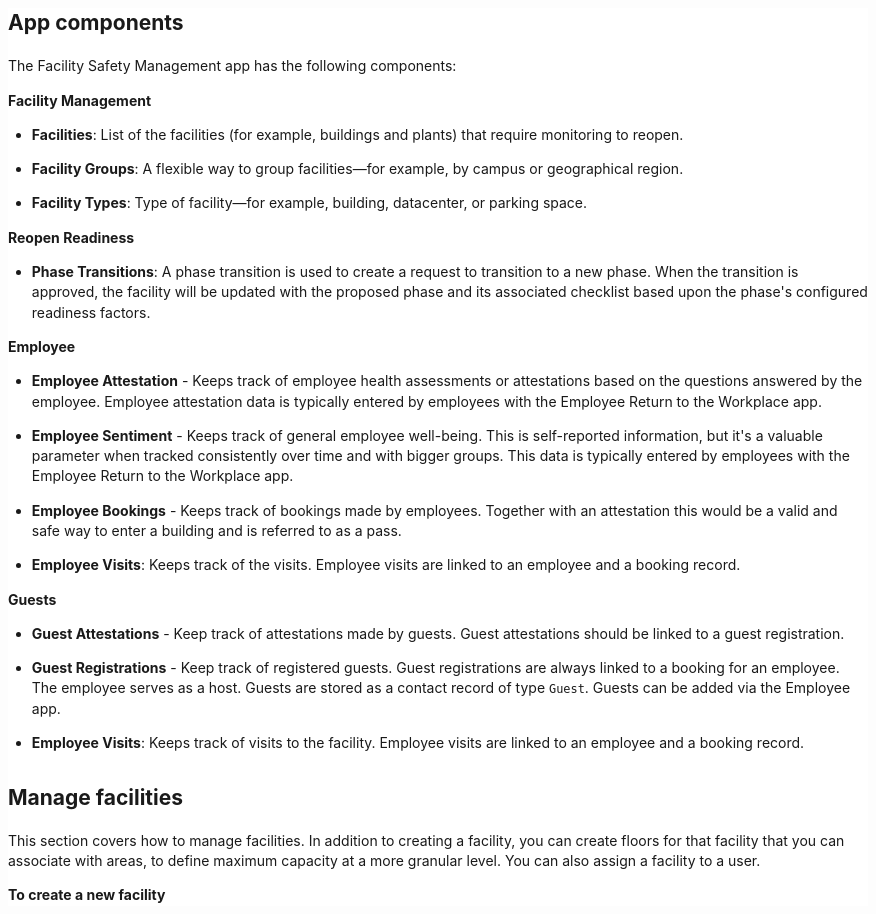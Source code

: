 ## App components

The Facility Safety Management app has the following components:

**Facility Management**

- **Facilities**: List of the facilities (for example, buildings and plants) that require monitoring to reopen.

- **Facility Groups**: A flexible way to group facilities&mdash;for example, by campus or geographical region.

- **Facility Types**: Type of facility&mdash;for example, building, datacenter, or parking space.

**Reopen Readiness**

- **Phase Transitions**: A phase transition is used to create a request to transition to a new phase. When the transition is approved, the facility will be updated with the proposed phase and its associated checklist based upon the phase's configured readiness factors.





**Employee**

- **Employee Attestation** - Keeps track of employee health assessments or attestations based on the questions answered by the employee. Employee attestation data is typically entered by employees with the Employee Return to the Workplace app.

- **Employee Sentiment** -  Keeps track of general employee well-being. This is self-reported information, but it's a valuable parameter when tracked consistently over time and with bigger groups. This data is typically entered by employees with the Employee Return to the Workplace app.

- **Employee Bookings** - Keeps track of bookings made by employees. Together with an attestation this would be a valid and safe way to enter a building and is referred to as a pass.

- **Employee Visits**: Keeps track of the visits. Employee visits are linked to an employee and a booking record.

**Guests**

- **Guest Attestations** - Keep track of attestations made by guests. Guest attestations should be linked to a guest registration. 

- **Guest Registrations** - Keep track of registered guests. Guest registrations are always linked to a booking for an employee. The employee serves as a host. Guests are stored as a contact record of type `Guest`. Guests can be added via the Employee app.

- **Employee Visits**: Keeps track of visits to the facility. Employee visits are linked to an employee and a booking record. 

## Manage facilities 

This section covers how to manage facilities. In addition to creating a facility, you can create floors for that facility that you can associate with areas, to define maximum capacity at a more granular level. You can also assign a facility to a user.

**To create a new facility**
